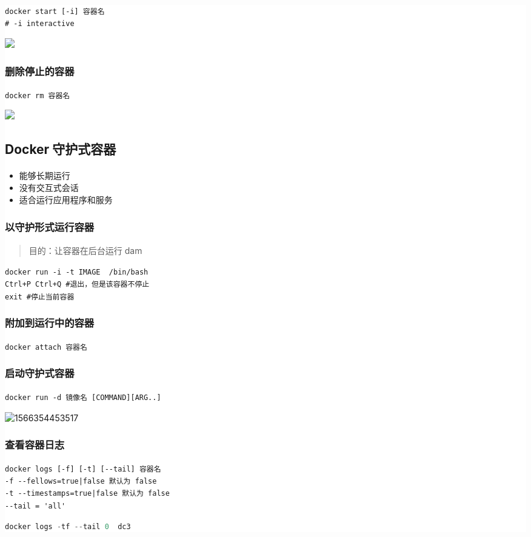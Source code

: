 ```shell
docker start [-i] 容器名
# -i interactive  
```

 ![](http://img.zwer.xyz/blog/20190821100945.png)

### 删除停止的容器 ###

```shell
docker rm 容器名
```

![](http://img.zwer.xyz/blog/20190821101010.png)

## Docker 守护式容器 ##

- 能够长期运行
- 没有交互式会话
- 适合运行应用程序和服务

### 以守护形式运行容器 ###

> 目的：让容器在后台运行  dam

```shell
docker run -i -t IMAGE  /bin/bash
Ctrl+P Ctrl+Q #退出，但是该容器不停止
exit #停止当前容器
```

### 附加到运行中的容器 ###

```shell
docker attach 容器名
```

### 启动守护式容器 ###

```shell
docker run -d 镜像名 [COMMAND][ARG..]
```

![1566354453517](D:\photo\TyporaPicture\1566354453517.png)

### 查看容器日志 ###

```shell
docker logs [-f] [-t] [--tail] 容器名
-f --fellows=true|false 默认为 false
-t --timestamps=true|false 默认为 false
--tail = 'all'
```

```powershell
docker logs -tf --tail 0  dc3 
```
